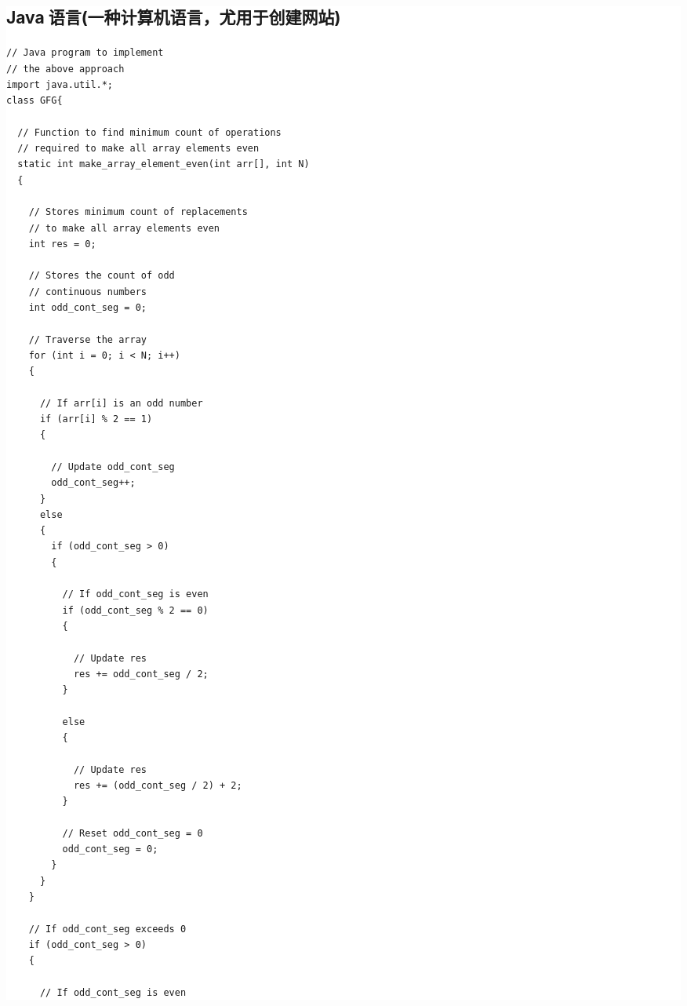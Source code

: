 ## Java 语言(一种计算机语言，尤用于创建网站)

```
// Java program to implement
// the above approach
import java.util.*;
class GFG{

  // Function to find minimum count of operations
  // required to make all array elements even
  static int make_array_element_even(int arr[], int N)
  {

    // Stores minimum count of replacements
    // to make all array elements even
    int res = 0;

    // Stores the count of odd
    // continuous numbers
    int odd_cont_seg = 0;

    // Traverse the array
    for (int i = 0; i < N; i++)
    {

      // If arr[i] is an odd number
      if (arr[i] % 2 == 1)
      {

        // Update odd_cont_seg
        odd_cont_seg++;
      }
      else
      {
        if (odd_cont_seg > 0)
        {

          // If odd_cont_seg is even
          if (odd_cont_seg % 2 == 0)
          {

            // Update res
            res += odd_cont_seg / 2;
          }

          else
          {

            // Update res
            res += (odd_cont_seg / 2) + 2;
          }

          // Reset odd_cont_seg = 0
          odd_cont_seg = 0;
        }
      }
    }

    // If odd_cont_seg exceeds 0
    if (odd_cont_seg > 0)
    {

      // If odd_cont_seg is even
```